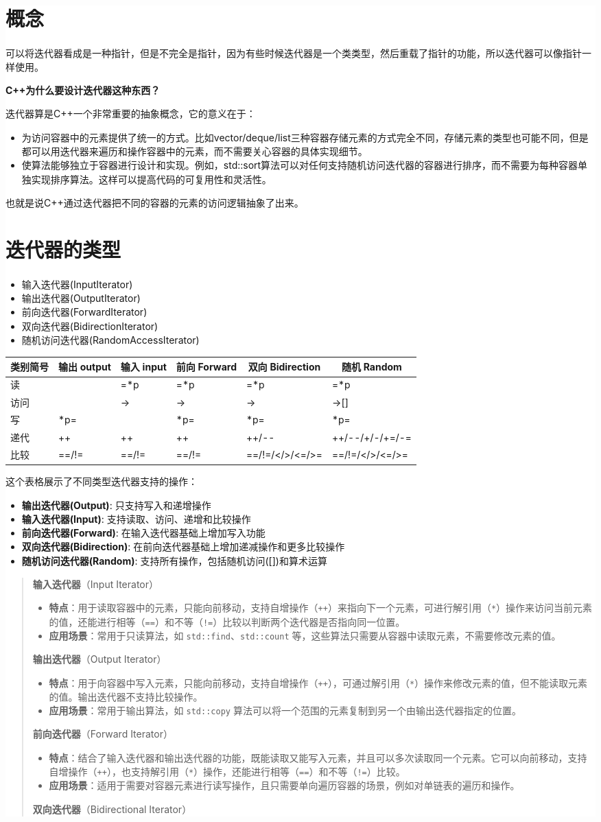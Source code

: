 # 概念

可以将迭代器看成是一种指针，但是不完全是指针，因为有些时候迭代器是一个类类型，然后重载了指针的功能，所以迭代器可以像指针一样使用。

**C++为什么要设计迭代器这种东西？**

迭代器算是C++一个非常重要的抽象概念，它的意义在于：

- 为访问容器中的元素提供了统一的方式。比如vector/deque/list三种容器存储元素的方式完全不同，存储元素的类型也可能不同，但是都可以用迭代器来遍历和操作容器中的元素，而不需要关心容器的具体实现细节。
- 使算法能够独立于容器进行设计和实现。例如，std::sort算法可以对任何支持随机访问迭代器的容器进行排序，而不需要为每种容器单独实现排序算法。这样可以提高代码的可复用性和灵活性。

也就是说C++通过迭代器把不同的容器的元素的访问逻辑抽象了出来。

# 迭代器的类型

- 输入迭代器(InputIterator)
- 输出迭代器(OutputIterator)
- 前向迭代器(ForwardIterator)
- 双向迭代器(BidirectionIterator)
- 随机访问迭代器(RandomAccessIterator)

| 类别简号 | 输出 output | 输入 input | 前向 Forward | 双向 Bidirection | 随机 Random     |
| -------- | ----------- | ---------- | ------------ | ---------------- | --------------- |
| 读       |             | =*p        | =*p          | =*p              | =*p             |
| 访问     |             | ->         | ->           | ->               | ->[]            |
| 写       | *p=         |            | *p=          | *p=              | *p=             |
| 递代     | ++          | ++         | ++           | ++/--            | ++/--/+/-/+=/-= |
| 比较     | ==/!=       | ==/!=      | ==/!=        | ==/!=/</>/<=/>=  | ==/!=/</>/<=/>= |

这个表格展示了不同类型迭代器支持的操作：

- **输出迭代器(Output)**: 只支持写入和递增操作
- **输入迭代器(Input)**: 支持读取、访问、递增和比较操作
- **前向迭代器(Forward)**: 在输入迭代器基础上增加写入功能
- **双向迭代器(Bidirection)**: 在前向迭代器基础上增加递减操作和更多比较操作
- **随机访问迭代器(Random)**: 支持所有操作，包括随机访问([])和算术运算

>**输入迭代器**（Input Iterator）
>
>- **特点**：用于读取容器中的元素，只能向前移动，支持自增操作（`++`）来指向下一个元素，可进行解引用（`*`）操作来访问当前元素的值，还能进行相等（`==`）和不等（`!=`）比较以判断两个迭代器是否指向同一位置。
>- **应用场景**：常用于只读算法，如 `std::find`、`std::count` 等，这些算法只需要从容器中读取元素，不需要修改元素的值。
>
>
>
>**输出迭代器**（Output Iterator）
>
>- **特点**：用于向容器中写入元素，只能向前移动，支持自增操作（`++`），可通过解引用（`*`）操作来修改元素的值，但不能读取元素的值。输出迭代器不支持比较操作。
>- **应用场景**：常用于输出算法，如 `std::copy` 算法可以将一个范围的元素复制到另一个由输出迭代器指定的位置。
>
>
>
>**前向迭代器**（Forward Iterator）
>
>- **特点**：结合了输入迭代器和输出迭代器的功能，既能读取又能写入元素，并且可以多次读取同一个元素。它可以向前移动，支持自增操作（`++`），也支持解引用（`*`）操作，还能进行相等（`==`）和不等（`!=`）比较。
>- **应用场景**：适用于需要对容器元素进行读写操作，且只需要单向遍历容器的场景，例如对单链表的遍历和操作。
>
>
>
>**双向迭代器**（Bidirectional Iterator）